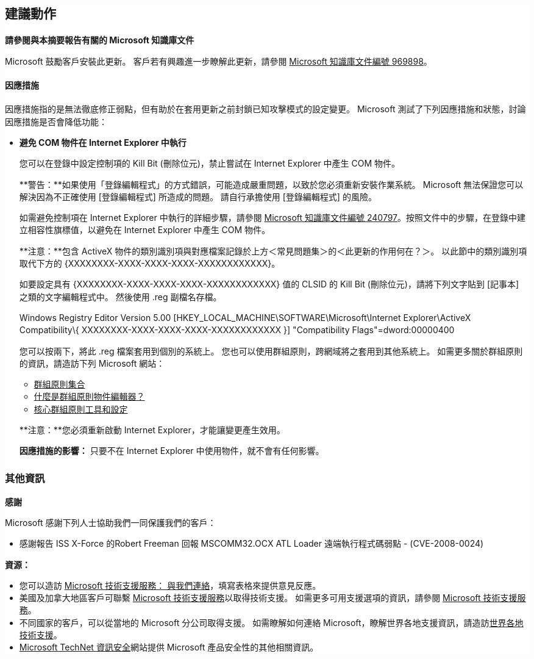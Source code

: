 建議動作
--------

<span></span>
**請參閱與本摘要報告有關的 Microsoft 知識庫文件**

Microsoft 鼓勵客戶安裝此更新。 客戶若有興趣進一步瞭解此更新，請參閱 [Microsoft 知識庫文件編號 969898](http://support.microsoft.com/kb/969898/zh-tw)。

#### 因應措施

因應措施指的是無法徹底修正弱點，但有助於在套用更新之前封鎖已知攻擊模式的設定變更。 Microsoft 測試了下列因應措施和狀態，討論因應措施是否會降低功能：

-   **避免 COM 物件在 Internet Explorer 中執行**

    您可以在登錄中設定控制項的 Kill Bit (刪除位元)，禁止嘗試在 Internet Explorer 中產生 COM 物件。

    **警告：**如果使用「登錄編輯程式」的方式錯誤，可能造成嚴重問題，以致於您必須重新安裝作業系統。 Microsoft 無法保證您可以解決因為不正確使用 \[登錄編輯程式\] 所造成的問題。 請自行承擔使用 \[登錄編輯程式\] 的風險。

    如需避免控制項在 Internet Explorer 中執行的詳細步驟，請參閱 [Microsoft 知識庫文件編號 240797](http://support.microsoft.com/kb/240797/zh-tw)。按照文件中的步驟，在登錄中建立相容性旗標值，以避免在 Internet Explorer 中產生 COM 物件。

    **注意：**包含 ActiveX 物件的類別識別項與對應檔案記錄於上方＜常見問題集＞的＜此更新的作用何在？＞。 以此節中的類別識別項取代下方的 {XXXXXXXX-XXXX-XXXX-XXXX-XXXXXXXXXXXX}。

    如要設定具有 {XXXXXXXX-XXXX-XXXX-XXXX-XXXXXXXXXXXX} 值的 CLSID 的 Kill Bit (刪除位元)，請將下列文字貼到 \[記事本\] 之類的文字編輯程式中。 然後使用 .reg 副檔名存檔。

    Windows Registry Editor Version 5.00
    \[HKEY\_LOCAL\_MACHINE\\SOFTWARE\\Microsoft\\Internet Explorer\\ActiveX Compatibility\\{ XXXXXXXX-XXXX-XXXX-XXXX-XXXXXXXXXXXX }\]
    "Compatibility Flags"=dword:00000400

    您可以按兩下，將此 .reg 檔案套用到個別的系統上。 您也可以使用群組原則，跨網域將之套用到其他系統上。 如需更多關於群組原則的資訊，請造訪下列 Microsoft 網站：

    -   [群組原則集合](http://technet2.microsoft.com/windowsserver/en/library/6d7cb788-b31d-4d17-9f1e-b5ddaa6deecd1033.mspx?mfr=true)
    -   [什麼是群組原則物件編輯器？](http://technet2.microsoft.com/windowsserver/en/library/47ba1311-6cca-414f-98c9-2d7f99fca8a31033.mspx?mfr=true)
    -   [核心群組原則工具和設定](http://technet2.microsoft.com/windowsserver/en/library/e926577a-5619-4912-b5d9-e73d4bdc94911033.mspx?mfr=true)

    **注意：**您必須重新啟動 Internet Explorer，才能讓變更產生效用。

    **因應措施的影響：** 只要不在 Internet Explorer 中使用物件，就不會有任何影響。

### 其他資訊

**感謝**

Microsoft 感謝下列人士協助我們一同保護我們的客戶：

-   感謝報告 ISS X-Force 的Robert Freeman 回報 MSCOMM32.OCX ATL Loader 遠端執行程式碼弱點 - (CVE-2008-0024)

**資源：**

-   您可以造訪 [Microsoft 技術支援服務： 與我們連絡](https://support.microsoft.com/common/survey.aspx?scid=sw;en;1257&amp;showpage=1&amp;ws=technet&amp;sd=tech)，填寫表格來提供意見反應。
-   美國及加拿大地區客戶可聯繫 [Microsoft 技術支援服務](http://support.microsoft.com/?ln=zh-tw)以取得技術支援。 如需更多可用支援選項的資訊，請參閱 [Microsoft 技術支援服務](http://support.microsoft.com/?ln=zh-tw)。
-   不同國家的客戶，可以從當地的 Microsoft 分公司取得支援。 如需瞭解如何連絡 Microsoft，瞭解世界各地支援資訊，請造訪[世界各地技術支援](http://go.microsoft.com/fwlink/?linkid=21155)。
-   [Microsoft TechNet 資訊安全](http://www.microsoft.com/taiwan/technet/security/default.mspx)網站提供 Microsoft 產品安全性的其他相關資訊。
